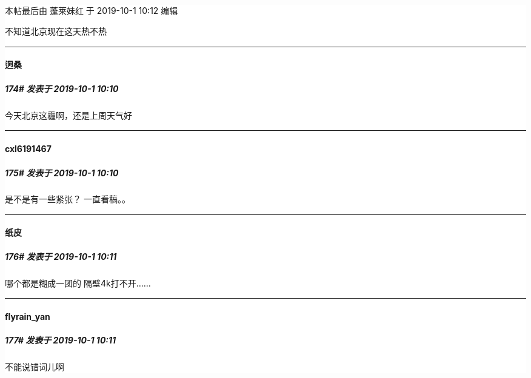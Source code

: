 

 本帖最后由 蓬莱妹红 于 2019-10-1 10:12 编辑 

不知道北京现在这天热不热







-----

####  迥桑  
##### 174#       发表于 2019-10-1 10:10




今天北京这霾啊，还是上周天气好







-----

####  cxl6191467  
##### 175#       发表于 2019-10-1 10:10




是不是有一些紧张？
一直看稿。。







-----

####  纸皮  
##### 176#       发表于 2019-10-1 10:11




哪个都是糊成一团的 隔壁4k打不开……







-----

####  flyrain_yan  
##### 177#       发表于 2019-10-1 10:11




不能说错词儿啊
